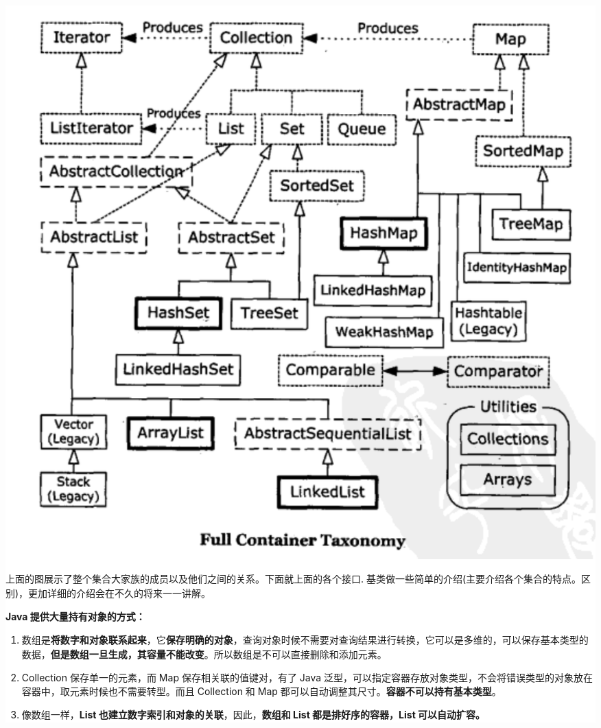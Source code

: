 ![image-20200215230119952](img/image-20200215230119952.png)

上面的图展示了整个集合大家族的成员以及他们之间的关系。下面就上面的各个接口. 基类做一些简单的介绍(主要介绍各个集合的特点。区别)，更加详细的介绍会在不久的将来一一讲解。

**Java 提供大量持有对象的方式：**

1. 数组是**将数字和对象联系起来**，它**保存明确的对象**，查询对象时候不需要对查询结果进行转换，它可以是多维的，可以保存基本类型的数据，**但是数组一旦生成，其容量不能改变**。所以数组是不可以直接删除和添加元素。

2. Collection 保存单一的元素，而 Map 保存相关联的值键对，有了 Java 泛型，可以指定容器存放对象类型，不会将错误类型的对象放在容器中，取元素时候也不需要转型。而且 Collection 和 Map 都可以自动调整其尺寸。**容器不可以持有基本类型**。

3. 像数组一样，**List 也建立数字索引和对象的关联**，因此，**数组和 List 都是排好序的容器，List 可以自动扩容。**
